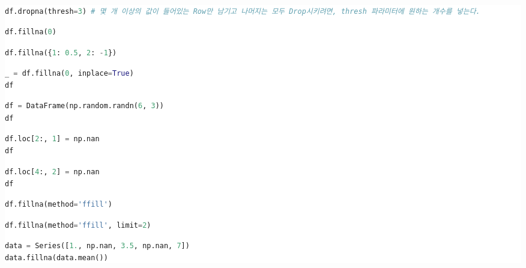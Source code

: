 ```python
df.dropna(thresh=3) # 몇 개 이상의 값이 들어있는 Row만 남기고 나머지는 모두 Drop시키려면, thresh 파라미터에 원하는 개수를 넣는다.
```

```python
df.fillna(0)
```

```python
df.fillna({1: 0.5, 2: -1})
```

```python
_ = df.fillna(0, inplace=True)
df
```

```python
df = DataFrame(np.random.randn(6, 3))
df
```

```python
df.loc[2:, 1] = np.nan
df
```

```python
df.loc[4:, 2] = np.nan
df
```

```python
df.fillna(method='ffill')
```

```python
df.fillna(method='ffill', limit=2)
```

```python
data = Series([1., np.nan, 3.5, np.nan, 7])
data.fillna(data.mean())
```